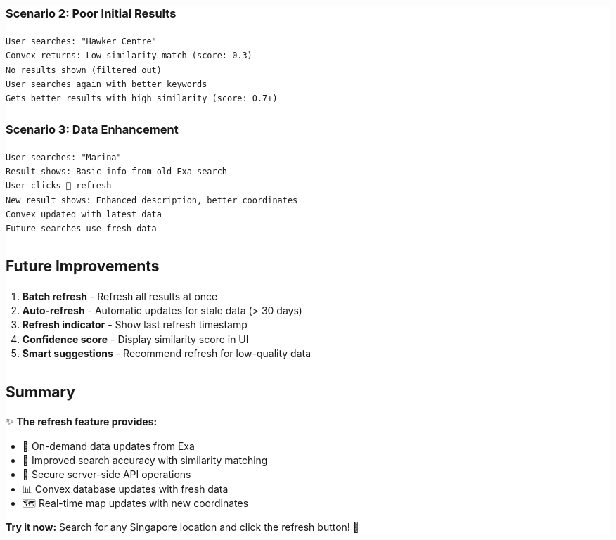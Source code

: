 ### Scenario 2: Poor Initial Results
```
User searches: "Hawker Centre"
Convex returns: Low similarity match (score: 0.3)
No results shown (filtered out)
User searches again with better keywords
Gets better results with high similarity (score: 0.7+)
```

### Scenario 3: Data Enhancement
```
User searches: "Marina"
Result shows: Basic info from old Exa search
User clicks 🔄 refresh
New result shows: Enhanced description, better coordinates
Convex updated with latest data
Future searches use fresh data
```

## Future Improvements

1. **Batch refresh** - Refresh all results at once
2. **Auto-refresh** - Automatic updates for stale data (> 30 days)
3. **Refresh indicator** - Show last refresh timestamp
4. **Confidence score** - Display similarity score in UI
5. **Smart suggestions** - Recommend refresh for low-quality data

## Summary

✨ **The refresh feature provides:**
- 🔄 On-demand data updates from Exa
- 🎯 Improved search accuracy with similarity matching
- 🔐 Secure server-side API operations
- 📊 Convex database updates with fresh data
- 🗺️ Real-time map updates with new coordinates

**Try it now:** Search for any Singapore location and click the refresh button! 🚀


